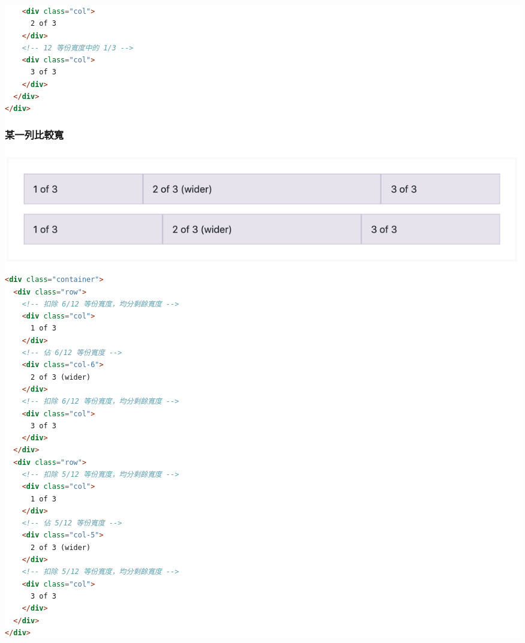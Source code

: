 ```html
    <div class="col">
      2 of 3
    </div>
    <!-- 12 等份寬度中的 1/3 -->
    <div class="col">
      3 of 3
    </div>
  </div>
</div>
```

### 某一列比較寬

![one column winder](img/one-column-wider.png)

```html
<div class="container">
  <div class="row">
    <!-- 扣除 6/12 等份寬度，均分剩餘寬度 -->
    <div class="col">
      1 of 3
    </div>
    <!-- 佔 6/12 等份寬度 -->
    <div class="col-6">
      2 of 3 (wider)
    </div>
    <!-- 扣除 6/12 等份寬度，均分剩餘寬度 -->
    <div class="col">
      3 of 3
    </div>
  </div>
  <div class="row">
    <!-- 扣除 5/12 等份寬度，均分剩餘寬度 -->
    <div class="col">
      1 of 3
    </div>
    <!-- 佔 5/12 等份寬度 -->
    <div class="col-5">
      2 of 3 (wider)
    </div>
    <!-- 扣除 5/12 等份寬度，均分剩餘寬度 -->
    <div class="col">
      3 of 3
    </div>
  </div>
</div>
```
